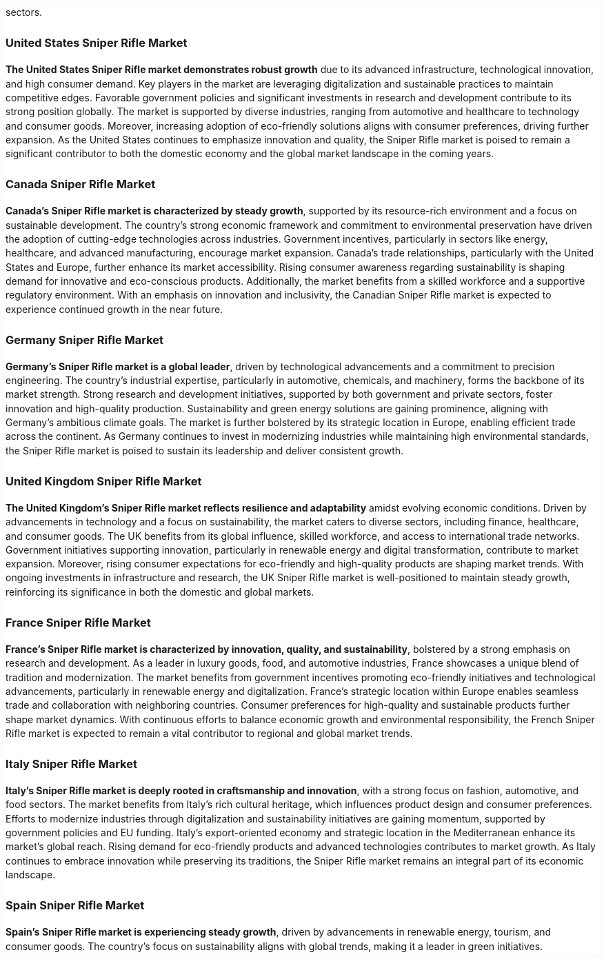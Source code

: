 sectors.</span></em></p></blockquote><h3><strong>United States Sniper Rifle Market</strong></h3><p><strong>The United States Sniper Rifle market demonstrates robust growth</strong> due to its advanced infrastructure, technological innovation, and high consumer demand. Key players in the market are leveraging digitalization and sustainable practices to maintain competitive edges. Favorable government policies and significant investments in research and development contribute to its strong position globally. The market is supported by diverse industries, ranging from automotive and healthcare to technology and consumer goods. Moreover, increasing adoption of eco-friendly solutions aligns with consumer preferences, driving further expansion. As the United States continues to emphasize innovation and quality, the Sniper Rifle market is poised to remain a significant contributor to both the domestic economy and the global market landscape in the coming years.</p><h3><strong>Canada Sniper Rifle Market</strong></h3><p><strong>Canada&rsquo;s Sniper Rifle market is characterized by steady growth</strong>, supported by its resource-rich environment and a focus on sustainable development. The country&rsquo;s strong economic framework and commitment to environmental preservation have driven the adoption of cutting-edge technologies across industries. Government incentives, particularly in sectors like energy, healthcare, and advanced manufacturing, encourage market expansion. Canada&rsquo;s trade relationships, particularly with the United States and Europe, further enhance its market accessibility. Rising consumer awareness regarding sustainability is shaping demand for innovative and eco-conscious products. Additionally, the market benefits from a skilled workforce and a supportive regulatory environment. With an emphasis on innovation and inclusivity, the Canadian Sniper Rifle market is expected to experience continued growth in the near future.</p><h3><strong>Germany Sniper Rifle Market</strong></h3><p><strong>Germany&rsquo;s Sniper Rifle market is a global leader</strong>, driven by technological advancements and a commitment to precision engineering. The country&rsquo;s industrial expertise, particularly in automotive, chemicals, and machinery, forms the backbone of its market strength. Strong research and development initiatives, supported by both government and private sectors, foster innovation and high-quality production. Sustainability and green energy solutions are gaining prominence, aligning with Germany&rsquo;s ambitious climate goals. The market is further bolstered by its strategic location in Europe, enabling efficient trade across the continent. As Germany continues to invest in modernizing industries while maintaining high environmental standards, the Sniper Rifle market is poised to sustain its leadership and deliver consistent growth.</p><h3><strong>United Kingdom Sniper Rifle Market</strong></h3><p><strong>The United Kingdom&rsquo;s Sniper Rifle market reflects resilience and adaptability</strong> amidst evolving economic conditions. Driven by advancements in technology and a focus on sustainability, the market caters to diverse sectors, including finance, healthcare, and consumer goods. The UK benefits from its global influence, skilled workforce, and access to international trade networks. Government initiatives supporting innovation, particularly in renewable energy and digital transformation, contribute to market expansion. Moreover, rising consumer expectations for eco-friendly and high-quality products are shaping market trends. With ongoing investments in infrastructure and research, the UK Sniper Rifle market is well-positioned to maintain steady growth, reinforcing its significance in both the domestic and global markets.</p><h3><strong>France Sniper Rifle Market</strong></h3><p><strong>France&rsquo;s Sniper Rifle market is characterized by innovation, quality, and sustainability</strong>, bolstered by a strong emphasis on research and development. As a leader in luxury goods, food, and automotive industries, France showcases a unique blend of tradition and modernization. The market benefits from government incentives promoting eco-friendly initiatives and technological advancements, particularly in renewable energy and digitalization. France&rsquo;s strategic location within Europe enables seamless trade and collaboration with neighboring countries. Consumer preferences for high-quality and sustainable products further shape market dynamics. With continuous efforts to balance economic growth and environmental responsibility, the French Sniper Rifle market is expected to remain a vital contributor to regional and global market trends.</p><h3><strong>Italy Sniper Rifle Market</strong></h3><p><strong>Italy&rsquo;s Sniper Rifle market is deeply rooted in craftsmanship and innovation</strong>, with a strong focus on fashion, automotive, and food sectors. The market benefits from Italy&rsquo;s rich cultural heritage, which influences product design and consumer preferences. Efforts to modernize industries through digitalization and sustainability initiatives are gaining momentum, supported by government policies and EU funding. Italy&rsquo;s export-oriented economy and strategic location in the Mediterranean enhance its market&rsquo;s global reach. Rising demand for eco-friendly products and advanced technologies contributes to market growth. As Italy continues to embrace innovation while preserving its traditions, the Sniper Rifle market remains an integral part of its economic landscape.</p><h3><strong>Spain Sniper Rifle Market</strong></h3><p><strong>Spain&rsquo;s Sniper Rifle market is experiencing steady growth</strong>, driven by advancements in renewable energy, tourism, and consumer goods. The country&rsquo;s focus on sustainability aligns with global trends, making it a leader in green initiatives.
